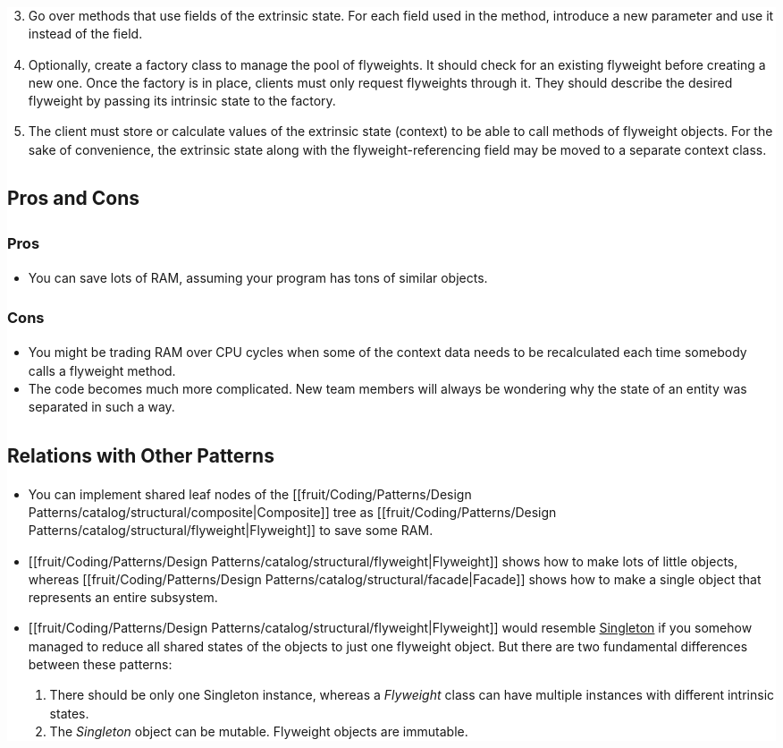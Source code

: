 3. Go over methods that use fields of the extrinsic state. For each
    field used in the method, introduce a new parameter and use it instead of the field.

4. Optionally, create a factory class to manage the pool of flyweights. It should check for an existing flyweight before creating a new one.
    Once the factory is in place, clients must only request flyweights through it. They should describe the desired flyweight by passing its intrinsic state to the factory.

5. The client must store or calculate values of the extrinsic state
    (context) to be able to call methods of flyweight objects. For the sake of convenience, the extrinsic state along with the
    flyweight-referencing field may be moved to a separate context class.

## Pros and Cons

### Pros

- You can save lots of RAM, assuming your program has tons of similar objects.

### Cons

- You might be trading RAM over CPU cycles when some of the context data needs to be recalculated each time somebody calls a flyweight method.
- The code becomes much more complicated. New team members will always be wondering why the state of an entity was separated in such a way.

## Relations with Other Patterns

- You can implement shared leaf nodes of the [[fruit/Coding/Patterns/Design Patterns/catalog/structural/composite|Composite]] tree as [[fruit/Coding/Patterns/Design Patterns/catalog/structural/flyweight|Flyweight]] to save some RAM.

- [[fruit/Coding/Patterns/Design Patterns/catalog/structural/flyweight|Flyweight]] shows how to make lots of little objects, whereas [[fruit/Coding/Patterns/Design Patterns/catalog/structural/facade|Facade]] shows how to make a single object that represents an entire subsystem.

- [[fruit/Coding/Patterns/Design Patterns/catalog/structural/flyweight|Flyweight]] would resemble [Singleton](/design-patterns/singleton) if you somehow managed to reduce all shared states of the objects to just one flyweight object. But there are two fundamental differences between these patterns:
    1. There should be only one Singleton instance, whereas a *Flyweight* class can have multiple instances with different intrinsic states.
    2. The *Singleton* object can be mutable. Flyweight objects are immutable.
